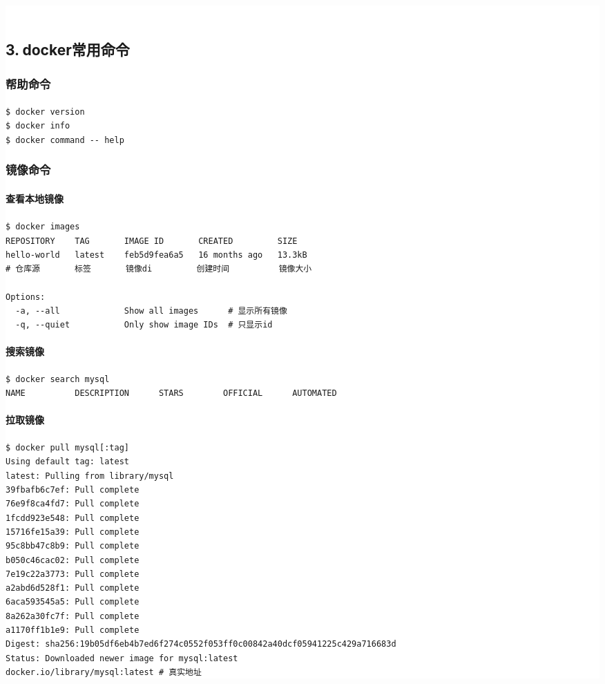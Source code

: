 &nbsp;

## 3. docker常用命令

### 帮助命令

```shell
$ docker version
$ docker info
$ docker command -- help
```

### 镜像命令

#### 查看本地镜像

```shell
$ docker images
REPOSITORY    TAG       IMAGE ID       CREATED         SIZE
hello-world   latest    feb5d9fea6a5   16 months ago   13.3kB
# 仓库源       标签       镜像di         创建时间          镜像大小

Options:
  -a, --all             Show all images      # 显示所有镜像
  -q, --quiet           Only show image IDs  # 只显示id
```

#### 搜索镜像

```shell
$ docker search mysql
NAME          DESCRIPTION      STARS        OFFICIAL      AUTOMATED 
```

#### 拉取镜像

```shell
$ docker pull mysql[:tag]
Using default tag: latest
latest: Pulling from library/mysql
39fbafb6c7ef: Pull complete
76e9f8ca4fd7: Pull complete
1fcdd923e548: Pull complete
15716fe15a39: Pull complete
95c8bb47c8b9: Pull complete
b050c46cac02: Pull complete
7e19c22a3773: Pull complete
a2abd6d528f1: Pull complete
6aca593545a5: Pull complete
8a262a30fc7f: Pull complete
a1170ff1b1e9: Pull complete
Digest: sha256:19b05df6eb4b7ed6f274c0552f053ff0c00842a40dcf05941225c429a716683d
Status: Downloaded newer image for mysql:latest
docker.io/library/mysql:latest # 真实地址
```
